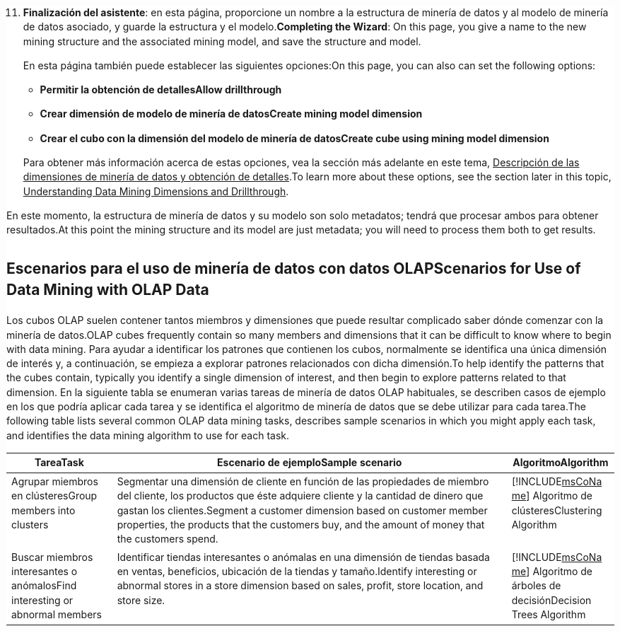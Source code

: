 11. <span data-ttu-id="765fe-157">**Finalización del asistente**: en esta página, proporcione un nombre a la estructura de minería de datos y al modelo de minería de datos asociado, y guarde la estructura y el modelo.</span><span class="sxs-lookup"><span data-stu-id="765fe-157">**Completing the Wizard**: On this page, you give a name to the new mining structure and the associated mining model, and save the structure and model.</span></span>  
  
     <span data-ttu-id="765fe-158">En esta página también puede establecer las siguientes opciones:</span><span class="sxs-lookup"><span data-stu-id="765fe-158">On this page, you can also can set the following options:</span></span>  
  
    -   <span data-ttu-id="765fe-159">**Permitir la obtención de detalles**</span><span class="sxs-lookup"><span data-stu-id="765fe-159">**Allow drillthrough**</span></span>  
  
    -   <span data-ttu-id="765fe-160">**Crear dimensión de modelo de minería de datos**</span><span class="sxs-lookup"><span data-stu-id="765fe-160">**Create mining model dimension**</span></span>  
  
    -   <span data-ttu-id="765fe-161">**Crear el cubo con la dimensión del modelo de minería de datos**</span><span class="sxs-lookup"><span data-stu-id="765fe-161">**Create cube using mining model dimension**</span></span>  
  
     <span data-ttu-id="765fe-162">Para obtener más información acerca de estas opciones, vea la sección más adelante en este tema, [Descripción de las dimensiones de minería de datos y obtención de detalles](#bkmk_DMDimension).</span><span class="sxs-lookup"><span data-stu-id="765fe-162">To learn more about these options, see the section later in this topic, [Understanding Data Mining Dimensions and Drillthrough](#bkmk_DMDimension).</span></span>  
  
 <span data-ttu-id="765fe-163">En este momento, la estructura de minería de datos y su modelo son solo metadatos; tendrá que procesar ambos para obtener resultados.</span><span class="sxs-lookup"><span data-stu-id="765fe-163">At this point the mining structure and its model are just metadata; you will need to process them both to get results.</span></span>  
  
##  <a name="scenarios-for-use-of-data-mining-with-olap-data"></a><a name="bkmk_OLAP_Scenarios"></a><span data-ttu-id="765fe-164">Escenarios para el uso de minería de datos con datos OLAP</span><span class="sxs-lookup"><span data-stu-id="765fe-164">Scenarios for Use of Data Mining with OLAP Data</span></span>  
 <span data-ttu-id="765fe-165">Los cubos OLAP suelen contener tantos miembros y dimensiones que puede resultar complicado saber dónde comenzar con la minería de datos.</span><span class="sxs-lookup"><span data-stu-id="765fe-165">OLAP cubes frequently contain so many members and dimensions that it can be difficult to know where to begin with data mining.</span></span> <span data-ttu-id="765fe-166">Para ayudar a identificar los patrones que contienen los cubos, normalmente se identifica una única dimensión de interés y, a continuación, se empieza a explorar patrones relacionados con dicha dimensión.</span><span class="sxs-lookup"><span data-stu-id="765fe-166">To help identify the patterns that the cubes contain, typically you identify a single dimension of interest, and then begin to explore patterns related to that dimension.</span></span> <span data-ttu-id="765fe-167">En la siguiente tabla se enumeran varias tareas de minería de datos OLAP habituales, se describen casos de ejemplo en los que podría aplicar cada tarea y se identifica el algoritmo de minería de datos que se debe utilizar para cada tarea.</span><span class="sxs-lookup"><span data-stu-id="765fe-167">The following table lists several common OLAP data mining tasks, describes sample scenarios in which you might apply each task, and identifies the data mining algorithm to use for each task.</span></span>  
  
|<span data-ttu-id="765fe-168">Tarea</span><span class="sxs-lookup"><span data-stu-id="765fe-168">Task</span></span>|<span data-ttu-id="765fe-169">Escenario de ejemplo</span><span class="sxs-lookup"><span data-stu-id="765fe-169">Sample scenario</span></span>|<span data-ttu-id="765fe-170">Algoritmo</span><span class="sxs-lookup"><span data-stu-id="765fe-170">Algorithm</span></span>|  
|----------|---------------------|---------------|  
|<span data-ttu-id="765fe-171">Agrupar miembros en clústeres</span><span class="sxs-lookup"><span data-stu-id="765fe-171">Group members into clusters</span></span>|<span data-ttu-id="765fe-172">Segmentar una dimensión de cliente en función de las propiedades de miembro del cliente, los productos que éste adquiere cliente y la cantidad de dinero que gastan los clientes.</span><span class="sxs-lookup"><span data-stu-id="765fe-172">Segment a customer dimension based on customer member properties, the products that the customers buy, and the amount of money that the customers spend.</span></span>|[!INCLUDE[msCoName](../../includes/msconame-md.md)] <span data-ttu-id="765fe-173">Algoritmo de clústeres</span><span class="sxs-lookup"><span data-stu-id="765fe-173">Clustering Algorithm</span></span>|  
|<span data-ttu-id="765fe-174">Buscar miembros interesantes o anómalos</span><span class="sxs-lookup"><span data-stu-id="765fe-174">Find interesting or abnormal members</span></span>|<span data-ttu-id="765fe-175">Identificar tiendas interesantes o anómalas en una dimensión de tiendas basada en ventas, beneficios, ubicación de la tiendas y tamaño.</span><span class="sxs-lookup"><span data-stu-id="765fe-175">Identify interesting or abnormal stores in a store dimension based on sales, profit, store location, and store size.</span></span>|[!INCLUDE[msCoName](../../includes/msconame-md.md)] <span data-ttu-id="765fe-176">Algoritmo de árboles de decisión</span><span class="sxs-lookup"><span data-stu-id="765fe-176">Decision Trees Algorithm</span></span>|  